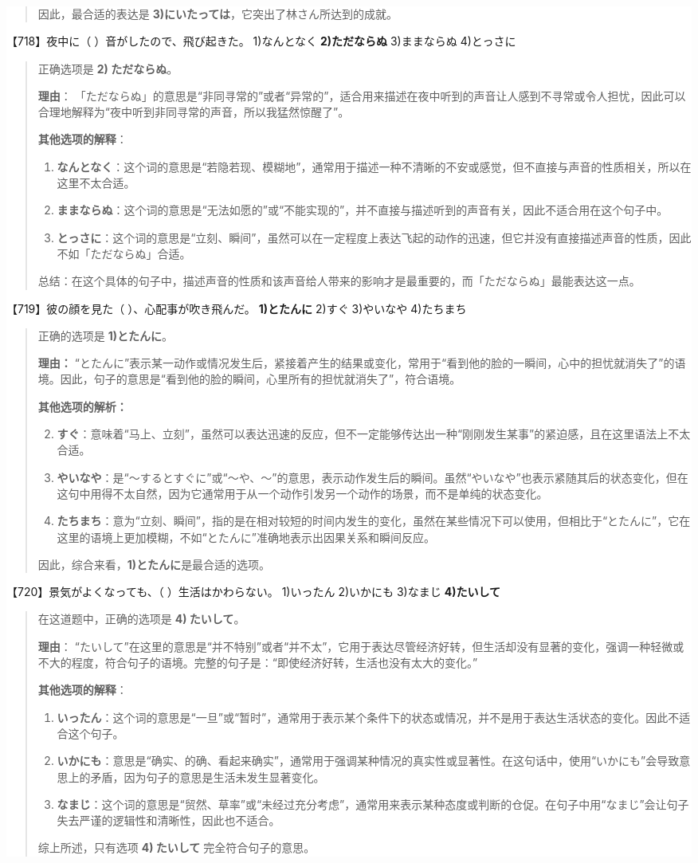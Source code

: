 > 因此，最合适的表达是 **3)にいたっては**，它突出了林さん所达到的成就。

【718】夜中に（ ）音がしたので、飛び起きた。
   1)なんとなく **2)ただならぬ** 3)ままならぬ 4)とっさに

> 正确选项是 **2) ただならぬ**。
> 
> **理由**：
> 「ただならぬ」的意思是“非同寻常的”或者“异常的”，适合用来描述在夜中听到的声音让人感到不寻常或令人担忧，因此可以合理地解释为“夜中听到非同寻常的声音，所以我猛然惊醒了”。
> 
> **其他选项的解释**：
> 
> 1) **なんとなく**：这个词的意思是“若隐若现、模糊地”，通常用于描述一种不清晰的不安或感觉，但不直接与声音的性质相关，所以在这里不太合适。
> 
> 3) **ままならぬ**：这个词的意思是“无法如愿的”或“不能实现的”，并不直接与描述听到的声音有关，因此不适合用在这个句子中。
> 
> 4) **とっさに**：这个词的意思是“立刻、瞬间”，虽然可以在一定程度上表达飞起的动作的迅速，但它并没有直接描述声音的性质，因此不如「ただならぬ」合适。
> 
> 总结：在这个具体的句子中，描述声音的性质和该声音给人带来的影响才是最重要的，而「ただならぬ」最能表达这一点。

【719】彼の顔を見た（ ）、心配事が吹き飛んだ。
   **1)とたんに** 2)すぐ 3)やいなや 4)たちまち

> 正确的选项是 **1)とたんに**。
> 
> **理由：**
> “とたんに”表示某一动作或情况发生后，紧接着产生的结果或变化，常用于“看到他的脸的一瞬间，心中的担忧就消失了”的语境。因此，句子的意思是“看到他的脸的瞬间，心里所有的担忧就消失了”，符合语境。
> 
> **其他选项的解析：**
> 
> 2) **すぐ**：意味着“马上、立刻”，虽然可以表达迅速的反应，但不一定能够传达出一种“刚刚发生某事”的紧迫感，且在这里语法上不太合适。
> 
> 3) **やいなや**：是“～するとすぐに”或“～や、～”的意思，表示动作发生后的瞬间。虽然“やいなや”也表示紧随其后的状态变化，但在这句中用得不太自然，因为它通常用于从一个动作引发另一个动作的场景，而不是单纯的状态变化。
> 
> 4) **たちまち**：意为“立刻、瞬间”，指的是在相对较短的时间内发生的变化，虽然在某些情况下可以使用，但相比于“とたんに”，它在这里的语境上更加模糊，不如“とたんに”准确地表示出因果关系和瞬间反应。
> 
> 因此，综合来看，**1)とたんに**是最合适的选项。

【720】景気がよくなっても、（ ）生活はかわらない。
   1)いったん 2)いかにも 3)なまじ **4)たいして**

> 在这道题中，正确的选项是 **4) たいして**。
> 
> **理由**：
> “たいして”在这里的意思是“并不特别”或者“并不太”，它用于表达尽管经济好转，但生活却没有显著的变化，强调一种轻微或不大的程度，符合句子的语境。完整的句子是：“即使经济好转，生活也没有太大的变化。”
> 
> **其他选项的解释**：
> 1) **いったん**：这个词的意思是“一旦”或“暂时”，通常用于表示某个条件下的状态或情况，并不是用于表达生活状态的变化。因此不适合这个句子。
> 
> 2) **いかにも**：意思是“确实、的确、看起来确实”，通常用于强调某种情况的真实性或显著性。在这句话中，使用“いかにも”会导致意思上的矛盾，因为句子的意思是生活未发生显著变化。
> 
> 3) **なまじ**：这个词的意思是“贸然、草率”或“未经过充分考虑”，通常用来表示某种态度或判断的仓促。在句子中用“なまじ”会让句子失去严谨的逻辑性和清晰性，因此也不适合。
> 
> 综上所述，只有选项 **4) たいして** 完全符合句子的意思。
